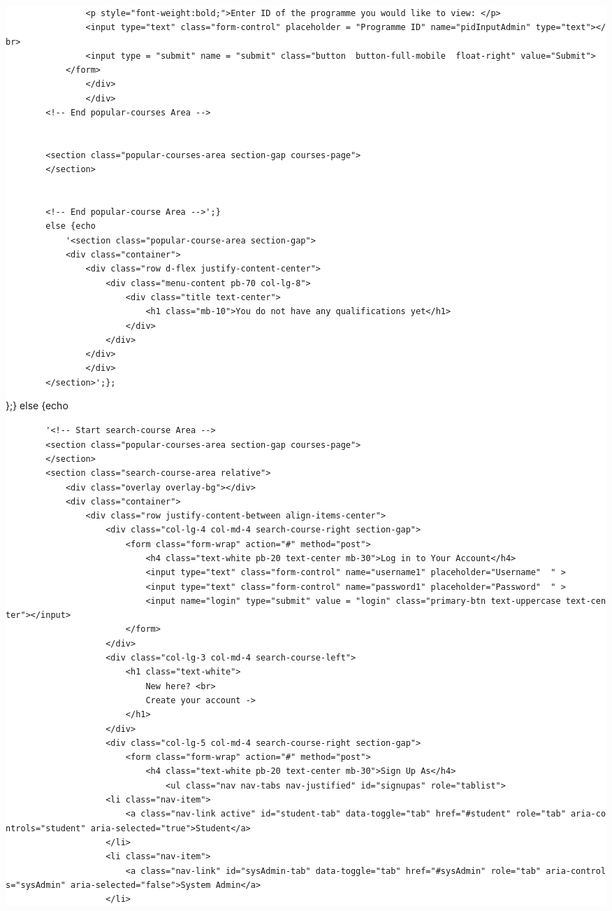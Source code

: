 					<p style="font-weight:bold;">Enter ID of the programme you would like to view: </p>
					<input type="text" class="form-control" placeholder = "Programme ID" name="pidInputAdmin" type="text"></br>
					<input type = "submit" name = "submit" class="button  button-full-mobile  float-right" value="Submit"> 
				</form>
					</div>
					</div>
			<!-- End popular-courses Area -->	


			<section class="popular-courses-area section-gap courses-page">
			</section>
  
							
			<!-- End popular-course Area -->';}
			else {echo
				'<section class="popular-course-area section-gap">
				<div class="container">
					<div class="row d-flex justify-content-center">
						<div class="menu-content pb-70 col-lg-8">
							<div class="title text-center">
								<h1 class="mb-10">You do not have any qualifications yet</h1>
							</div>
						</div>
					</div>
					</div>		
			</section>';};
			
};}
 else {echo 
 
			'<!-- Start search-course Area -->
			<section class="popular-courses-area section-gap courses-page">
			</section>
			<section class="search-course-area relative">
				<div class="overlay overlay-bg"></div>
				<div class="container">
					<div class="row justify-content-between align-items-center">
						<div class="col-lg-4 col-md-4 search-course-right section-gap">
							<form class="form-wrap" action="#" method="post">
								<h4 class="text-white pb-20 text-center mb-30">Log in to Your Account</h4>		
								<input type="text" class="form-control" name="username1" placeholder="Username"  " >
								<input type="text" class="form-control" name="password1" placeholder="Password"  " >									
								<input name="login" type="submit" value = "login" class="primary-btn text-uppercase text-center"></input>
							</form>
						</div>
						<div class="col-lg-3 col-md-4 search-course-left">
							<h1 class="text-white">
								New here? <br>
								Create your account ->
							</h1>
						</div>
						<div class="col-lg-5 col-md-4 search-course-right section-gap">
							<form class="form-wrap" action="#" method="post">
								<h4 class="text-white pb-20 text-center mb-30">Sign Up As</h4>
									<ul class="nav nav-tabs nav-justified" id="signupas" role="tablist">
                        <li class="nav-item">
                            <a class="nav-link active" id="student-tab" data-toggle="tab" href="#student" role="tab" aria-controls="student" aria-selected="true">Student</a>
                        </li>
						<li class="nav-item">
                            <a class="nav-link" id="sysAdmin-tab" data-toggle="tab" href="#sysAdmin" role="tab" aria-controls="sysAdmin" aria-selected="false">System Admin</a>
                        </li>